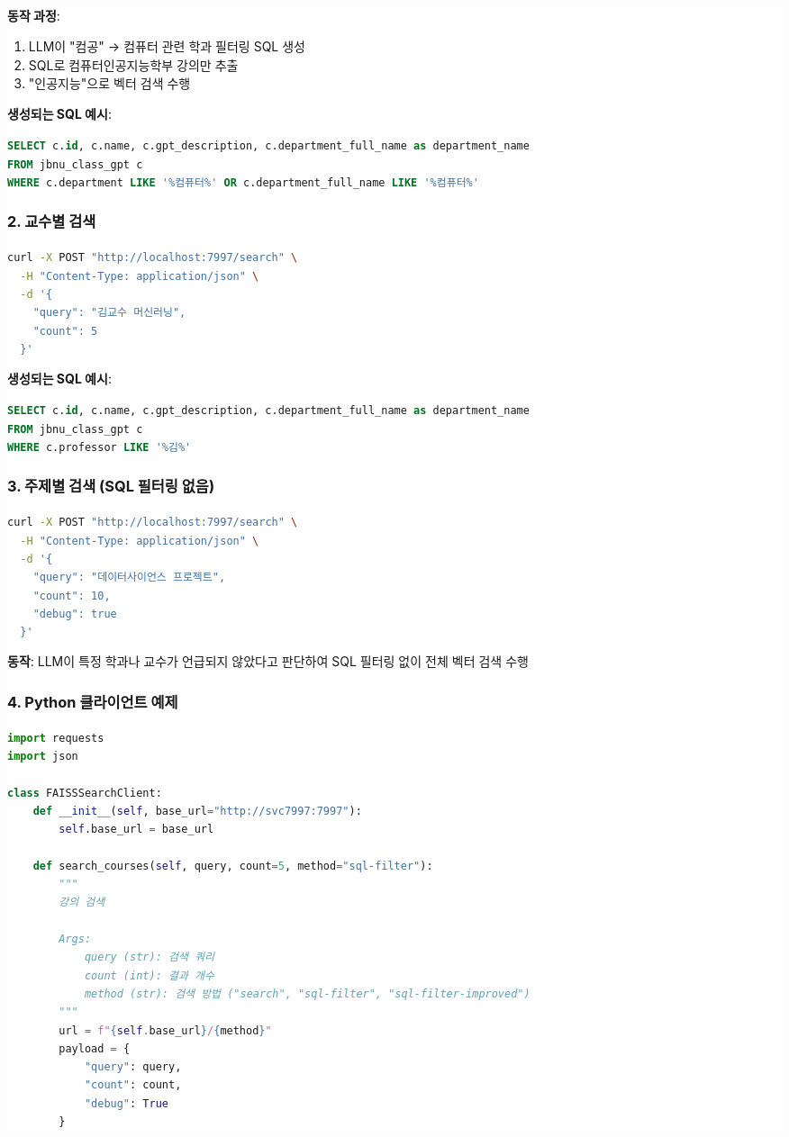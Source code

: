 **동작 과정**:
1. LLM이 "컴공" → 컴퓨터 관련 학과 필터링 SQL 생성
2. SQL로 컴퓨터인공지능학부 강의만 추출
3. "인공지능"으로 벡터 검색 수행

**생성되는 SQL 예시**:
```sql
SELECT c.id, c.name, c.gpt_description, c.department_full_name as department_name
FROM jbnu_class_gpt c
WHERE c.department LIKE '%컴퓨터%' OR c.department_full_name LIKE '%컴퓨터%'
```

### 2. 교수별 검색
```bash
curl -X POST "http://localhost:7997/search" \
  -H "Content-Type: application/json" \
  -d '{
    "query": "김교수 머신러닝",
    "count": 5
  }'
```

**생성되는 SQL 예시**:
```sql
SELECT c.id, c.name, c.gpt_description, c.department_full_name as department_name
FROM jbnu_class_gpt c
WHERE c.professor LIKE '%김%'
```

### 3. 주제별 검색 (SQL 필터링 없음)
```bash
curl -X POST "http://localhost:7997/search" \
  -H "Content-Type: application/json" \
  -d '{
    "query": "데이터사이언스 프로젝트",
    "count": 10,
    "debug": true
  }'
```

**동작**: LLM이 특정 학과나 교수가 언급되지 않았다고 판단하여 SQL 필터링 없이 전체 벡터 검색 수행

### 4. Python 클라이언트 예제
```python
import requests
import json

class FAISSSearchClient:
    def __init__(self, base_url="http://svc7997:7997"):
        self.base_url = base_url

    def search_courses(self, query, count=5, method="sql-filter"):
        """
        강의 검색

        Args:
            query (str): 검색 쿼리
            count (int): 결과 개수
            method (str): 검색 방법 ("search", "sql-filter", "sql-filter-improved")
        """
        url = f"{self.base_url}/{method}"
        payload = {
            "query": query,
            "count": count,
            "debug": True
        }
```
